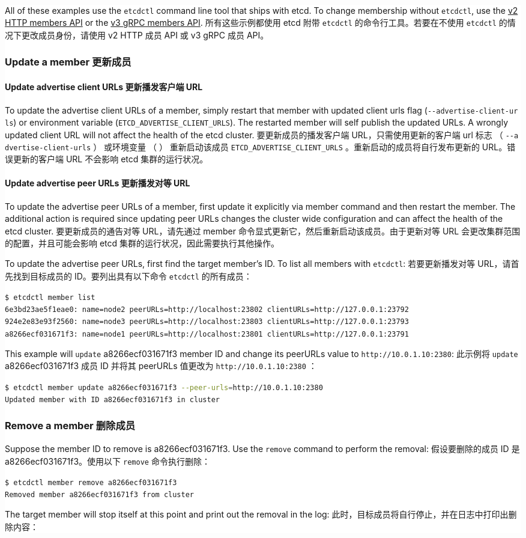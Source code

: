 All of these examples use the `etcdctl` command line tool that ships with etcd. To change membership without `etcdctl`, use the [v2 HTTP members API](https://etcd.io/docs/v2.3/members_api/) or the [v3 gRPC members API](https://etcd.io/docs/v3.5/dev-guide/api_reference_v3/).
所有这些示例都使用 etcd 附带 `etcdctl` 的命令行工具。若要在不使用 `etcdctl` 的情况下更改成员身份，请使用 v2 HTTP 成员 API 或 v3 gRPC 成员 API。

### Update a member 更新成员

#### Update advertise client URLs 更新播发客户端 URL

To update the advertise client URLs of a member, simply restart that member with updated client urls flag (`--advertise-client-urls`) or environment variable (`ETCD_ADVERTISE_CLIENT_URLS`). The restarted member will self publish the updated URLs. A wrongly  updated client URL will not affect the health of the etcd cluster.
要更新成员的播发客户端 URL，只需使用更新的客户端 url 标志 （ `--advertise-client-urls` ） 或环境变量 （ ） 重新启动该成员 `ETCD_ADVERTISE_CLIENT_URLS` 。重新启动的成员将自行发布更新的 URL。错误更新的客户端 URL 不会影响 etcd 集群的运行状况。

#### Update advertise peer URLs 更新播发对等 URL

To update the advertise peer URLs of a member, first update it explicitly  via member command and then restart the member. The additional action is required since updating peer URLs changes the cluster wide  configuration and can affect the health of the etcd cluster.
要更新成员的通告对等 URL，请先通过 member 命令显式更新它，然后重新启动该成员。由于更新对等 URL 会更改集群范围的配置，并且可能会影响 etcd 集群的运行状况，因此需要执行其他操作。

To update the advertise peer URLs, first find the target member’s ID. To list all members with `etcdctl`:
若要更新播发对等 URL，请首先找到目标成员的 ID。要列出具有以下命令 `etcdctl` 的所有成员：

```sh
$ etcdctl member list
6e3bd23ae5f1eae0: name=node2 peerURLs=http://localhost:23802 clientURLs=http://127.0.0.1:23792
924e2e83e93f2560: name=node3 peerURLs=http://localhost:23803 clientURLs=http://127.0.0.1:23793
a8266ecf031671f3: name=node1 peerURLs=http://localhost:23801 clientURLs=http://127.0.0.1:23791
```

This example will `update` a8266ecf031671f3 member ID and change its peerURLs value to `http://10.0.1.10:2380`:
此示例将 `update` a8266ecf031671f3 成员 ID 并将其 peerURLs 值更改为 `http://10.0.1.10:2380` ：

```sh
$ etcdctl member update a8266ecf031671f3 --peer-urls=http://10.0.1.10:2380
Updated member with ID a8266ecf031671f3 in cluster
```

### Remove a member 删除成员

Suppose the member ID to remove is a8266ecf031671f3. Use the `remove` command to perform the removal:
假设要删除的成员 ID 是 a8266ecf031671f3。使用以下 `remove` 命令执行删除：

```sh
$ etcdctl member remove a8266ecf031671f3
Removed member a8266ecf031671f3 from cluster
```

The target member will stop itself at this point and print out the removal in the log:
此时，目标成员将自行停止，并在日志中打印出删除内容：
